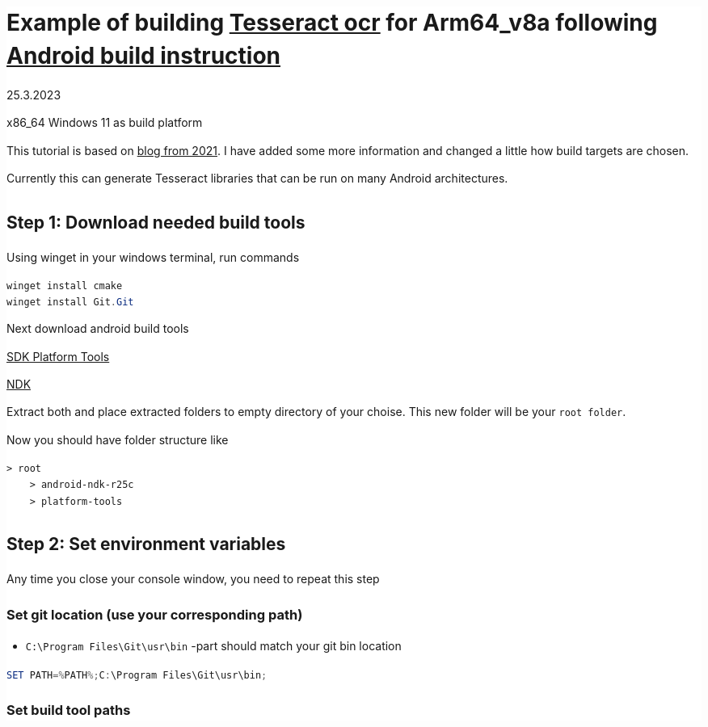 # Example of building [Tesseract ocr](https://github.com/tesseract-ocr) for Arm64_v8a following [Android build instruction](https://github.com/henrivain/BuildTesseract/blob/ecb7c7db419bcb9bc49f38ef4cfcbc33e87bd4c8/BuildingAndroidArchitectures.md)

25.3.2023

x86_64 Windows 11 as build platform

This tutorial is based on [blog from 2021](https://bucket401.blogspot.com/2021/07/crosscompile-tesseract-for-android-on.html). I have added some more information and changed a little how build targets are chosen.

Currently this can generate Tesseract libraries that can be run on many Android architectures.

## Step 1: Download needed build tools

Using winget in your windows terminal, run commands

```powershell
winget install cmake
winget install Git.Git
```

Next download android build tools

[SDK Platform Tools](https://developer.android.com/studio/releases/platform-tools)

[NDK](https://developer.android.com/ndk/downloads)

Extract both and place extracted folders to empty directory of your choise. This new folder will be your `root folder`.

Now you should have folder structure like

```
> root
    > android-ndk-r25c
    > platform-tools
```

## Step 2: Set environment variables

Any time you close your console window, you need to repeat this step

### Set git location (use your corresponding path)

-   `C:\Program Files\Git\usr\bin` -part should match your git bin location

```powershell
SET PATH=%PATH%;C:\Program Files\Git\usr\bin;
```

### Set build tool paths
